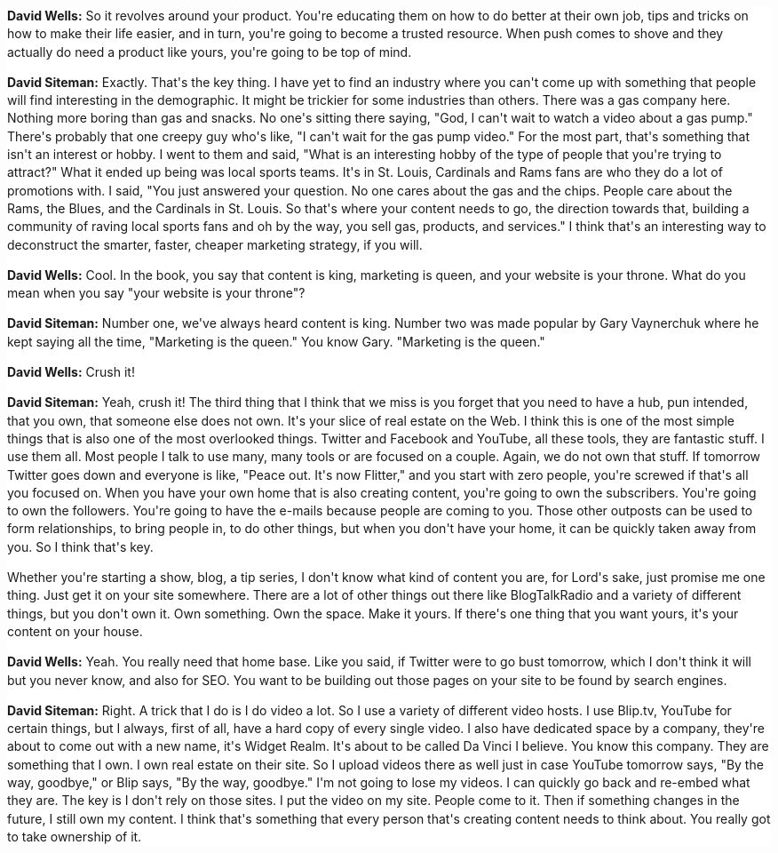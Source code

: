 **David Wells:** So it revolves around your product. You're educating them on how to do better at their own job, tips and tricks on how to make their life easier, and in turn, you're going to become a trusted resource. When push comes to shove and they actually do need a product like yours, you're going to be top of mind.

**David Siteman:** Exactly. That's the key thing. I have yet to find an industry where you can't come up with something that people will find interesting in the demographic. It might be trickier for some industries than others. There was a gas company here. Nothing more boring than gas and snacks. No one's sitting there saying, "God, I can't wait to watch a video about a gas pump." There's probably that one creepy guy who's like, "I can't wait for the gas pump video." For the most part, that's something that isn't an interest or hobby. I went to them and said, "What is an interesting hobby of the type of people that you're trying to attract?" What it ended up being was local sports teams. It's in St. Louis, Cardinals and Rams fans are who they do a lot of promotions with. I said, "You just answered your question. No one cares about the gas and the chips. People care about the Rams, the Blues, and the Cardinals in St. Louis. So that's where your content needs to go, the direction towards that, building a community of raving local sports fans and oh by the way, you sell gas, products, and services." I think that's an interesting way to deconstruct the smarter, faster, cheaper marketing strategy, if you will.

**David Wells:** Cool. In the book, you say that content is king, marketing is queen, and your website is your throne. What do you mean when you say "your website is your throne"?

**David Siteman:** Number one, we've always heard content is king. Number two was made popular by Gary Vaynerchuk where he kept saying all the time, "Marketing is the queen." You know Gary. "Marketing is the queen."

**David Wells:** Crush it!

**David Siteman:** Yeah, crush it! The third thing that I think that we miss is you forget that you need to have a hub, pun intended, that you own, that someone else does not own. It's your slice of real estate on the Web. I think this is one of the most simple things that is also one of the most overlooked things. Twitter and Facebook and YouTube, all these tools, they are fantastic stuff. I use them all. Most people I talk to use many, many tools or are focused on a couple. Again, we do not own that stuff. If tomorrow Twitter goes down and everyone is like, "Peace out. It's now Flitter," and you start with zero people, you're screwed if that's all you focused on. When you have your own home that is also creating content, you're going to own the subscribers. You're going to own the followers. You're going to have the e-mails because people are coming to you. Those other outposts can be used to form relationships, to bring people in, to do other things, but when you don't have your home, it can be quickly taken away from you. So I think that's key.

Whether you're starting a show, blog, a tip series, I don't know what kind of content you are, for Lord's sake, just promise me one thing. Just get it on your site somewhere. There are a lot of other things out there like BlogTalkRadio and a variety of different things, but you don't own it. Own something. Own the space. Make it yours. If there's one thing that you want yours, it's your content on your house.

**David Wells:** Yeah. You really need that home base. Like you said, if Twitter were to go bust tomorrow, which I don't think it will but you never know, and also for SEO. You want to be building out those pages on your site to be found by search engines.

**David Siteman:** Right. A trick that I do is I do video a lot. So I use a variety of different video hosts. I use Blip.tv, YouTube for certain things, but I always, first of all, have a hard copy of every single video. I also have dedicated space by a company, they're about to come out with a new name, it's Widget Realm. It's about to be called Da Vinci I believe. You know this company. They are something that I own. I own real estate on their site. So I upload videos there as well just in case YouTube tomorrow says, "By the way, goodbye," or Blip says, "By the way, goodbye." I'm not going to lose my videos. I can quickly go back and re-embed what they are. The key is I don't rely on those sites. I put the video on my site. People come to it. Then if something changes in the future, I still own my content. I think that's something that every person that's creating content needs to think about. You really got to take ownership of it.
